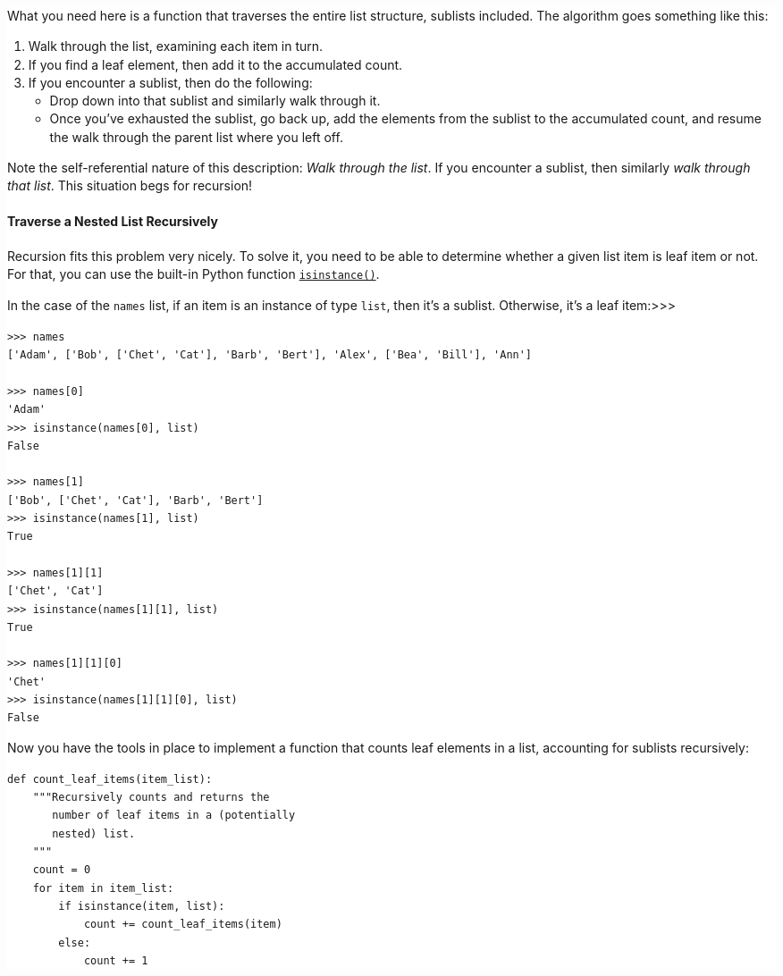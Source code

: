 What you need here is a function that traverses the entire list structure, sublists included. The algorithm goes something like this:

1.  Walk through the list, examining each item in turn.
2.  If you find a leaf element, then add it to the accumulated count.
3.  If you encounter a sublist, then do the following:
    -   Drop down into that sublist and similarly walk through it.
    -   Once you’ve exhausted the sublist, go back up, add the elements from the sublist to the accumulated count, and resume the walk through the parent list where you left off.

Note the self-referential nature of this description: *Walk through the list*. If you encounter a sublist, then similarly *walk through that list*. This situation begs for recursion!

#### Traverse a Nested List Recursively

Recursion fits this problem very nicely. To solve it, you need to be able to determine whether a given list item is leaf item or not. For that, you can use the built-in Python function [`isinstance()`](https://docs.python.org/3/library/functions.html#isinstance).

In the case of the `names` list, if an item is an instance of type `list`, then it’s a sublist. Otherwise, it’s a leaf item:&gt;&gt;&gt;

    >>> names
    ['Adam', ['Bob', ['Chet', 'Cat'], 'Barb', 'Bert'], 'Alex', ['Bea', 'Bill'], 'Ann']

    >>> names[0]
    'Adam'
    >>> isinstance(names[0], list)
    False

    >>> names[1]
    ['Bob', ['Chet', 'Cat'], 'Barb', 'Bert']
    >>> isinstance(names[1], list)
    True

    >>> names[1][1]
    ['Chet', 'Cat']
    >>> isinstance(names[1][1], list)
    True

    >>> names[1][1][0]
    'Chet'
    >>> isinstance(names[1][1][0], list)
    False

Now you have the tools in place to implement a function that counts leaf elements in a list, accounting for sublists recursively:

    def count_leaf_items(item_list):
        """Recursively counts and returns the
           number of leaf items in a (potentially
           nested) list.
        """
        count = 0
        for item in item_list:
            if isinstance(item, list):
                count += count_leaf_items(item)
            else:
                count += 1
